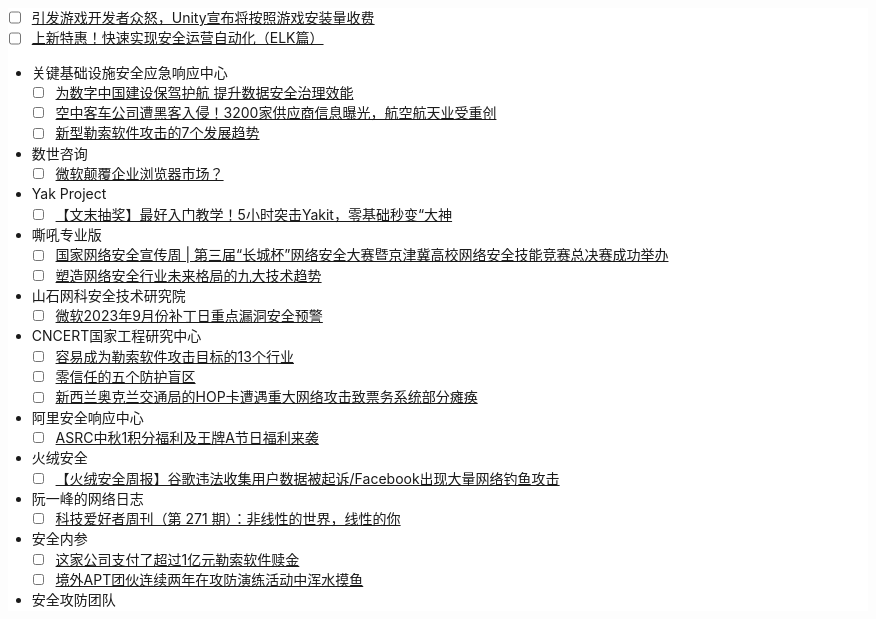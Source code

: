   - [ ] [引发游戏开发者众怒，Unity宣布将按照游戏安装量收费](https://mp.weixin.qq.com/s?__biz=MjM5NTc2MDYxMw==&mid=2458517831&idx=3&sn=09bf688e51269d9691e23e77054fe9d0&chksm=b18d31cd86fab8db9027edf5b8b42527dff1826679b5cf19bbf6c1fb41cfce6e0121f7faf118&scene=58&subscene=0#rd)
  - [ ] [上新特惠！快速实现安全运营自动化（ELK篇）](https://mp.weixin.qq.com/s?__biz=MjM5NTc2MDYxMw==&mid=2458517831&idx=4&sn=796692bb625680e54b2c0b93a2b39ff6&chksm=b18d31cd86fab8db84d069721c07c45f6fd9dfa22dc85f9f7444313fa3991f9ea775a5e20a7a&scene=58&subscene=0#rd)
- 关键基础设施安全应急响应中心
  - [ ] [为数字中国建设保驾护航 提升数据安全治理效能](https://mp.weixin.qq.com/s?__biz=MzkyMzAwMDEyNg==&mid=2247539710&idx=1&sn=939c18b56267dc162c8d07c1d751343c&chksm=c1e9d7aff69e5eb93f038c560b505a8f7b8e374aaa75c537fa877de1bc6d5a810372c3a7d15f&scene=58&subscene=0#rd)
  - [ ] [空中客车公司遭黑客入侵！3200家供应商信息曝光，航空航天业受重创](https://mp.weixin.qq.com/s?__biz=MzkyMzAwMDEyNg==&mid=2247539710&idx=2&sn=160ee53407677faa12f82f00513b0244&chksm=c1e9d7aff69e5eb9bf8c47acc9c4623ad2354626d3773bf29cdbc546df7752743f3d5f78ccc4&scene=58&subscene=0#rd)
  - [ ] [新型勒索软件攻击的7个发展趋势](https://mp.weixin.qq.com/s?__biz=MzkyMzAwMDEyNg==&mid=2247539710&idx=3&sn=800be49357b3b8651a5a8e6fb89df378&chksm=c1e9d7aff69e5eb953955b1cdc3c5385c05835b92d0afc9d2cfb42aac73212c9649eedb18535&scene=58&subscene=0#rd)
- 数世咨询
  - [ ] [微软颠覆企业浏览器市场？](https://mp.weixin.qq.com/s?__biz=MzkxNzA3MTgyNg==&mid=2247503336&idx=1&sn=d612e519e631b541a2834a8423a19cc6&chksm=c144bf55f6333643de51344f1c93c7488d9587d6fec1880fff65d21597b0aaf6d2db4271d20a&scene=58&subscene=0#rd)
- Yak Project
  - [ ] [【文末抽奖】最好入门教学！5小时突击Yakit，零基础秒变“大神](https://mp.weixin.qq.com/s?__biz=Mzk0MTM4NzIxMQ==&mid=2247511738&idx=1&sn=a203f6759d3400fa33662deac40ffab3&chksm=c2d1d21ef5a65b088b7cb8b96870df8c1a5808eff946a0eee2431d9899177c9ed716930d3c54&scene=58&subscene=0#rd)
- 嘶吼专业版
  - [ ] [国家网络安全宣传周 | 第三届“长城杯”网络安全大赛暨京津冀高校网络安全技能竞赛总决赛成功举办](https://mp.weixin.qq.com/s?__biz=MzI0MDY1MDU4MQ==&mid=2247567098&idx=1&sn=d12e00dce07e443db845c288f3028d94&chksm=e91416c0de639fd656127b6f6234cad0334183cea0ca56151ffa6e637955fdf377be1dce342a&scene=58&subscene=0#rd)
  - [ ] [塑造网络安全行业未来格局的九大技术趋势](https://mp.weixin.qq.com/s?__biz=MzI0MDY1MDU4MQ==&mid=2247567098&idx=2&sn=351554fe32e65eef3777a56b4b038f99&chksm=e91416c0de639fd650fe386ce3f70af1f9a259d6a22d1c9e268133f176d1667ab7df8a12916c&scene=58&subscene=0#rd)
- 山石网科安全技术研究院
  - [ ] [微软2023年9月份补丁日重点漏洞安全预警](https://mp.weixin.qq.com/s?__biz=MzUzMDUxNTE1Mw==&mid=2247502301&idx=1&sn=c4529e693497bbaaade727e8d5cbf782&chksm=fa521c63cd259575ec296b835f98f15cafc9e3249c5cf1e7099f83b30b6e921ba3d65903ba2a&scene=58&subscene=0#rd)
- CNCERT国家工程研究中心
  - [ ] [容易成为勒索软件攻击目标的13个行业](https://mp.weixin.qq.com/s?__biz=MzUzNDYxOTA1NA==&mid=2247539968&idx=1&sn=623f75c92f3a6bc904f6ef656aa905cf&chksm=fa93ebc1cde462d7bdff6c0b823c71fedeeba39787c5584a73ae5b2018d53c97ef7f344dc175&scene=58&subscene=0#rd)
  - [ ] [零信任的五个防护盲区](https://mp.weixin.qq.com/s?__biz=MzUzNDYxOTA1NA==&mid=2247539968&idx=2&sn=0b37b1f720f8ae6b72166a7e2bf8581a&chksm=fa93ebc1cde462d79217d69ddfdf97978ddedd4425999644dd7eb8cd4f82d2f971189c97979d&scene=58&subscene=0#rd)
  - [ ] [新西兰奥克兰交通局的HOP卡遭遇重大网络攻击致票务系统部分瘫痪](https://mp.weixin.qq.com/s?__biz=MzUzNDYxOTA1NA==&mid=2247539968&idx=3&sn=77d9022f82a35cdd82e27fd6442d0b09&chksm=fa93ebc1cde462d71b5a2255773d1794d39f5ddb06e4eb20a5821e8ecad6b0d0e49ec45f7560&scene=58&subscene=0#rd)
- 阿里安全响应中心
  - [ ] [ASRC中秋1积分福利及王牌A节日福利来袭](https://mp.weixin.qq.com/s?__biz=MzIxMjEwNTc4NA==&mid=2652993411&idx=1&sn=d1d3d4b2c4841bd5fab7ca06d6fb2e4a&chksm=8c9ef8d4bbe971c295634e91df13ef6f311b762e182bcd709c1d6699a8facdc81f51a8d75ea6&scene=58&subscene=0#rd)
- 火绒安全
  - [ ] [【火绒安全周报】谷歌违法收集用户数据被起诉/Facebook出现大量网络钓鱼攻击](https://mp.weixin.qq.com/s?__biz=MzI3NjYzMDM1Mg==&mid=2247515658&idx=1&sn=402132fc0eb4d4b2299b72506c6f84ba&chksm=eb706035dc07e923795d6135ab1be040629093c5caa30084f07ef8777c931073704a90488d42&scene=58&subscene=0#rd)
- 阮一峰的网络日志
  - [ ] [科技爱好者周刊（第 271 期）：非线性的世界，线性的你](http://www.ruanyifeng.com/blog/2023/09/weekly-issue-271.html)
- 安全内参
  - [ ] [这家公司支付了超过1亿元勒索软件赎金](https://mp.weixin.qq.com/s?__biz=MzI4NDY2MDMwMw==&mid=2247509799&idx=1&sn=995f6fba9bd5c442b4e1eef110b64080&chksm=ebfae007dc8d69116422177d29f2ec96b33dbf2435ca28e1d6b15af10fbd4a25c150bd1ec181&scene=58&subscene=0#rd)
  - [ ] [境外APT团伙连续两年在攻防演练活动中浑水摸鱼](https://mp.weixin.qq.com/s?__biz=MzI4NDY2MDMwMw==&mid=2247509799&idx=2&sn=d552566dc74f14badd2af548ac8dec1d&chksm=ebfae007dc8d6911f239b103c99926912cbb991e2f3dca294e6b335998a8b3c8c7dd1877d442&scene=58&subscene=0#rd)
- 安全攻防团队